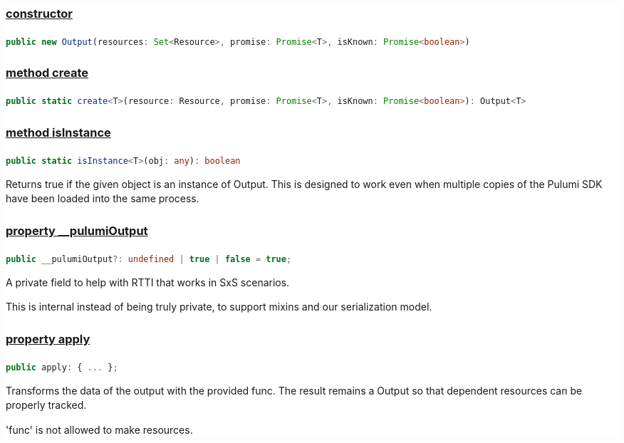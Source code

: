 <h3 class="pdoc-member-header">
<a class="pdoc-child-name" href="https://github.com/pulumi/pulumi/blob/master/sdk/nodejs/resource.ts#L290">constructor</a>
</h3>

```typescript
public new Output(resources: Set<Resource>, promise: Promise<T>, isKnown: Promise<boolean>)
```

<h3 class="pdoc-member-header">
<a class="pdoc-child-name" href="https://github.com/pulumi/pulumi/blob/master/sdk/nodejs/resource.ts#L287">method create</a>
</h3>

```typescript
public static create<T>(resource: Resource, promise: Promise<T>, isKnown: Promise<boolean>): Output<T>
```

<h3 class="pdoc-member-header">
<a class="pdoc-child-name" href="https://github.com/pulumi/pulumi/blob/master/sdk/nodejs/resource.ts#L283">method isInstance</a>
</h3>

```typescript
public static isInstance<T>(obj: any): boolean
```


Returns true if the given object is an instance of Output<T>.  This is designed to work even when
multiple copies of the Pulumi SDK have been loaded into the same process.

<h3 class="pdoc-member-header">
<a class="pdoc-child-name" href="https://github.com/pulumi/pulumi/blob/master/sdk/nodejs/resource.ts#L212">property __pulumiOutput</a>
</h3>

```typescript
public __pulumiOutput?: undefined | true | false = true;
```


A private field to help with RTTI that works in SxS scenarios.

This is internal instead of being truly private, to support mixins and our serialization model.

<h3 class="pdoc-member-header">
<a class="pdoc-child-name" href="https://github.com/pulumi/pulumi/blob/master/sdk/nodejs/resource.ts#L264">property apply</a>
</h3>

```typescript
public apply: { ... };
```


Transforms the data of the output with the provided func.  The result remains a
Output so that dependent resources can be properly tracked.

'func' is not allowed to make resources.

